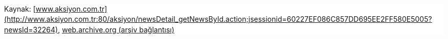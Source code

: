  <div>
 </div>
</div>


Kaynak: [www.aksiyon.com.tr](http://www.aksiyon.com.tr:80/aksiyon/newsDetail_getNewsById.action;jsessionid=60227EF086C857DD695EE2FF580E5005?newsId=32264), [web.archive.org (arşiv bağlantısı)](http://web.archive.org/web/20120414022546/http://www.aksiyon.com.tr:80/aksiyon/newsDetail_getNewsById.action;jsessionid=60227EF086C857DD695EE2FF580E5005?newsId=32264)
